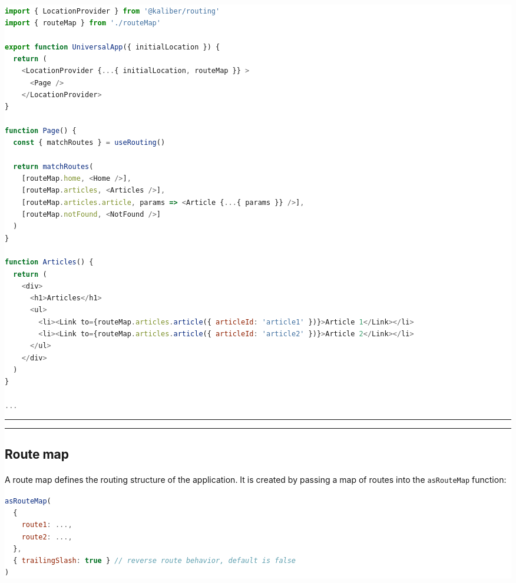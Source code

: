 ```js
import { LocationProvider } from '@kaliber/routing'
import { routeMap } from './routeMap'

export function UniversalApp({ initialLocation }) {
  return (
    <LocationProvider {...{ initialLocation, routeMap }} >
      <Page />
    </LocationProvider>
}

function Page() {
  const { matchRoutes } = useRouting()

  return matchRoutes(
    [routeMap.home, <Home />],
    [routeMap.articles, <Articles />],
    [routeMap.articles.article, params => <Article {...{ params }} />],
    [routeMap.notFound, <NotFound />]
  )
}

function Articles() {
  return (
    <div>
      <h1>Articles</h1>
      <ul>
        <li><Link to={routeMap.articles.article({ articleId: 'article1' })}>Article 1</Link></li>
        <li><Link to={routeMap.articles.article({ articleId: 'article2' })}>Article 2</Link></li>
      </ul>
    </div>
  )
}

...
```
---
---
## Route map

A route map defines the routing structure of the application. It is created by passing a map of routes into the `asRouteMap` function:

```js
asRouteMap(
  {
    route1: ...,
    route2: ...,
  },
  { trailingSlash: true } // reverse route behavior, default is false
)
```
